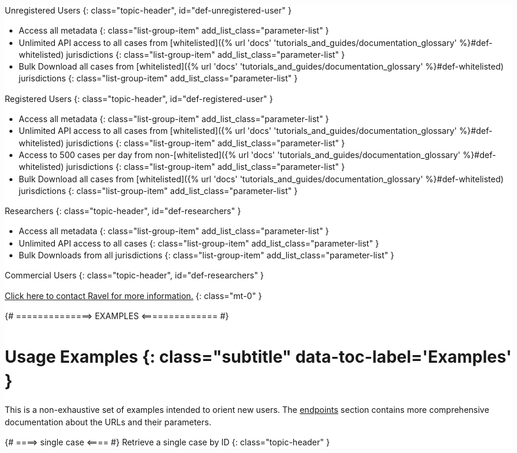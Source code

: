   
Unregistered Users
{: class="topic-header", id="def-unregistered-user" }

* Access all metadata
{: class="list-group-item" add_list_class="parameter-list" }
* Unlimited API access to all cases from [whitelisted]({% url 'docs' 'tutorials_and_guides/documentation_glossary' %}#def-whitelisted) jurisdictions
{: class="list-group-item" add_list_class="parameter-list" }
* Bulk Download all cases from [whitelisted]({% url 'docs' 'tutorials_and_guides/documentation_glossary' %}#def-whitelisted) jurisdictions
{: class="list-group-item" add_list_class="parameter-list" }

Registered Users
{: class="topic-header", id="def-registered-user" }

* Access all metadata
{: class="list-group-item" add_list_class="parameter-list" }
* Unlimited API access to all cases from [whitelisted]({% url 'docs' 'tutorials_and_guides/documentation_glossary' %}#def-whitelisted) jurisdictions
{: class="list-group-item" add_list_class="parameter-list" }
* Access to 500 cases per day from non-[whitelisted]({% url 'docs' 'tutorials_and_guides/documentation_glossary' %}#def-whitelisted) jurisdictions
{: class="list-group-item" add_list_class="parameter-list" }
* Bulk Download all cases from [whitelisted]({% url 'docs' 'tutorials_and_guides/documentation_glossary' %}#def-whitelisted) jurisdictions
{: class="list-group-item" add_list_class="parameter-list" }


Researchers
{: class="topic-header", id="def-researchers" }

* Access all metadata
{: class="list-group-item" add_list_class="parameter-list" }
* Unlimited API access to all cases
{: class="list-group-item" add_list_class="parameter-list" }
* Bulk Downloads from all jurisdictions
{: class="list-group-item" add_list_class="parameter-list" }

Commercial Users
{: class="topic-header", id="def-researchers" }

[Click here to contact Ravel for more information.](http://info.ravellaw.com/contact-us-form)
{: class="mt-0" }


{# ==============> EXAMPLES <============== #}
# Usage Examples  {: class="subtitle" data-toc-label='Examples' }
  
This is a non-exhaustive set of examples intended to orient new users. The [endpoints](#endpoints) section contains more
comprehensive documentation about the URLs and their parameters.
  
{# ====> single case <==== #}
Retrieve a single case by ID
{: class="topic-header" }
